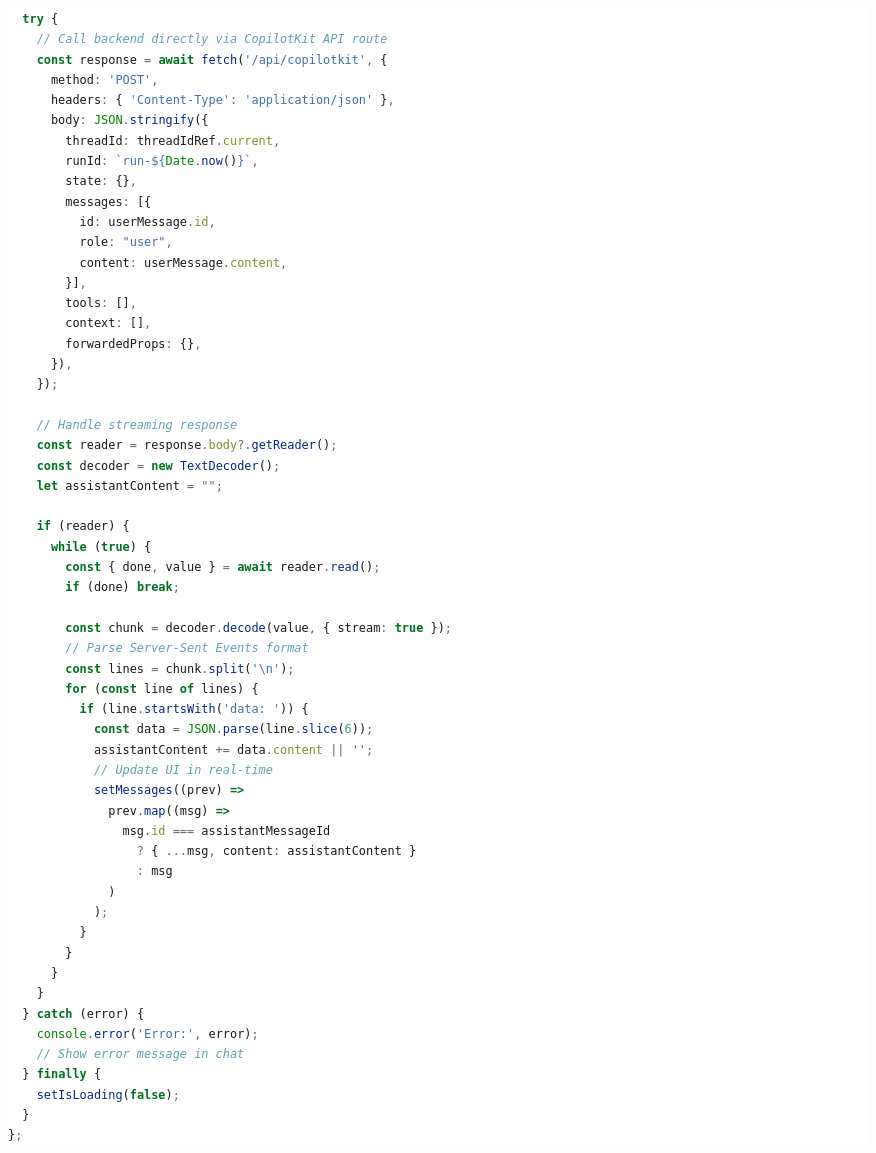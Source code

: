 ```typescript
  try {
    // Call backend directly via CopilotKit API route
    const response = await fetch('/api/copilotkit', {
      method: 'POST',
      headers: { 'Content-Type': 'application/json' },
      body: JSON.stringify({
        threadId: threadIdRef.current,
        runId: `run-${Date.now()}`,
        state: {},
        messages: [{
          id: userMessage.id,
          role: "user",
          content: userMessage.content,
        }],
        tools: [],
        context: [],
        forwardedProps: {},
      }),
    });

    // Handle streaming response
    const reader = response.body?.getReader();
    const decoder = new TextDecoder();
    let assistantContent = "";

    if (reader) {
      while (true) {
        const { done, value } = await reader.read();
        if (done) break;

        const chunk = decoder.decode(value, { stream: true });
        // Parse Server-Sent Events format
        const lines = chunk.split('\n');
        for (const line of lines) {
          if (line.startsWith('data: ')) {
            const data = JSON.parse(line.slice(6));
            assistantContent += data.content || '';
            // Update UI in real-time
            setMessages((prev) => 
              prev.map((msg) =>
                msg.id === assistantMessageId
                  ? { ...msg, content: assistantContent }
                  : msg
              )
            );
          }
        }
      }
    }
  } catch (error) {
    console.error('Error:', error);
    // Show error message in chat
  } finally {
    setIsLoading(false);
  }
};
```
